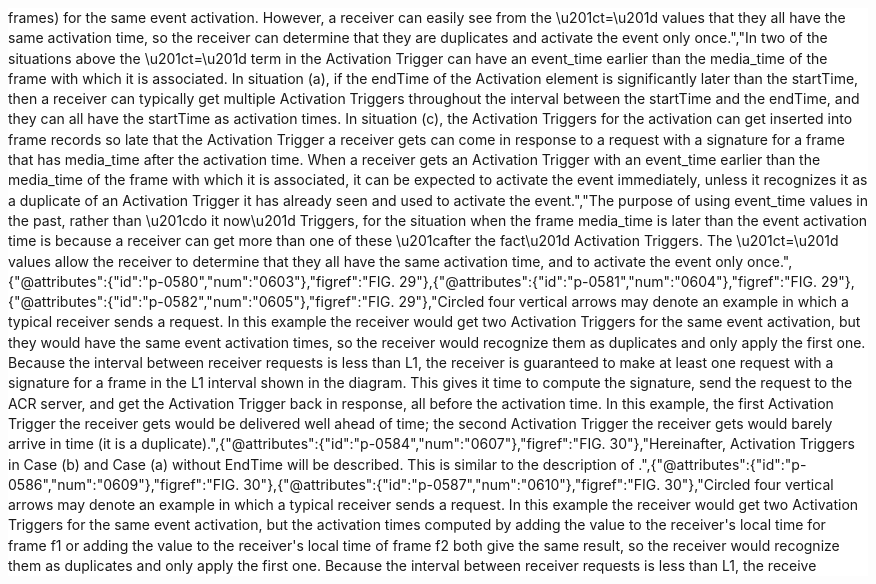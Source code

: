 frames) for the same event activation. However, a receiver can easily see from the \u201ct=\u201d values that they all have the same activation time, so the receiver can determine that they are duplicates and activate the event only once.","In two of the situations above the \u201ct=\u201d term in the Activation Trigger can have an event_time earlier than the media_time of the frame with which it is associated. In situation (a), if the endTime of the Activation element is significantly later than the startTime, then a receiver can typically get multiple Activation Triggers throughout the interval between the startTime and the endTime, and they can all have the startTime as activation times. In situation (c), the Activation Triggers for the activation can get inserted into frame records so late that the Activation Trigger a receiver gets can come in response to a request with a signature for a frame that has media_time after the activation time. When a receiver gets an Activation Trigger with an event_time earlier than the media_time of the frame with which it is associated, it can be expected to activate the event immediately, unless it recognizes it as a duplicate of an Activation Trigger it has already seen and used to activate the event.","The purpose of using event_time values in the past, rather than \u201cdo it now\u201d Triggers, for the situation when the frame media_time is later than the event activation time is because a receiver can get more than one of these \u201cafter the fact\u201d Activation Triggers. The \u201ct=\u201d values allow the receiver to determine that they all have the same activation time, and to activate the event only once.",{"@attributes":{"id":"p-0580","num":"0603"},"figref":"FIG. 29"},{"@attributes":{"id":"p-0581","num":"0604"},"figref":"FIG. 29"},{"@attributes":{"id":"p-0582","num":"0605"},"figref":"FIG. 29"},"Circled four vertical arrows may denote an example in which a typical receiver sends a request. In this example the receiver would get two Activation Triggers for the same event activation, but they would have the same event activation times, so the receiver would recognize them as duplicates and only apply the first one. Because the interval between receiver requests is less than L1, the receiver is guaranteed to make at least one request with a signature for a frame in the L1 interval shown in the diagram. This gives it time to compute the signature, send the request to the ACR server, and get the Activation Trigger back in response, all before the activation time. In this example, the first Activation Trigger the receiver gets would be delivered well ahead of time; the second Activation Trigger the receiver gets would barely arrive in time (it is a duplicate).",{"@attributes":{"id":"p-0584","num":"0607"},"figref":"FIG. 30"},"Hereinafter, Activation Triggers in Case (b) and Case (a) without EndTime will be described. This is similar to the description of .",{"@attributes":{"id":"p-0586","num":"0609"},"figref":"FIG. 30"},{"@attributes":{"id":"p-0587","num":"0610"},"figref":"FIG. 30"},"Circled four vertical arrows may denote an example in which a typical receiver sends a request. In this example the receiver would get two Activation Triggers for the same event activation, but the activation times computed by adding the value <d1> to the receiver's local time for frame f1 or adding the value <d2> to the receiver's local time of frame f2 both give the same result, so the receiver would recognize them as duplicates and only apply the first one. Because the interval between receiver requests is less than L1, the receive